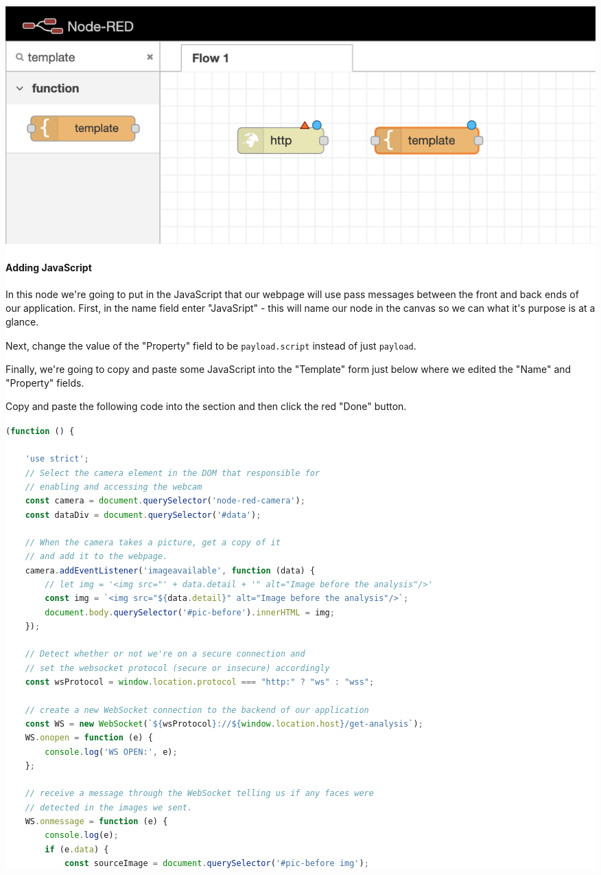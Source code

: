 ![](images/20.png)

#### Adding JavaScript

In this node we're going to put in the JavaScript that our webpage will use pass messages between the front and back ends of our application. First, in the name field enter "JavaSript" - this will name our node in the canvas so we can what it's purpose is at a glance.

Next, change the value of the "Property" field to be `payload.script` instead of just `payload`.

Finally, we're going to copy and paste some JavaScript into the "Template" form just below where we edited the "Name" and "Property" fields.

Copy and paste the following code into the section and then click the red "Done" button.

```javascript
(function () {

    'use strict';
    // Select the camera element in the DOM that responsible for
    // enabling and accessing the webcam
    const camera = document.querySelector('node-red-camera');
    const dataDiv = document.querySelector('#data');

    // When the camera takes a picture, get a copy of it
    // and add it to the webpage.
    camera.addEventListener('imageavailable', function (data) {
        // let img = '<img src="' + data.detail + '" alt="Image before the analysis"/>'
        const img = `<img src="${data.detail}" alt="Image before the analysis"/>`;
        document.body.querySelector('#pic-before').innerHTML = img;
    });
    
    // Detect whether or not we're on a secure connection and
    // set the websocket protocol (secure or insecure) accordingly
    const wsProtocol = window.location.protocol === "http:" ? "ws" : "wss";
    
    // create a new WebSocket connection to the backend of our application
    const WS = new WebSocket(`${wsProtocol}://${window.location.host}/get-analysis`);
    WS.onopen = function (e) {
        console.log('WS OPEN:', e);
    };

    // receive a message through the WebSocket telling us if any faces were
    // detected in the images we sent.
    WS.onmessage = function (e) {
        console.log(e);
        if (e.data) {
            const sourceImage = document.querySelector('#pic-before img');
```